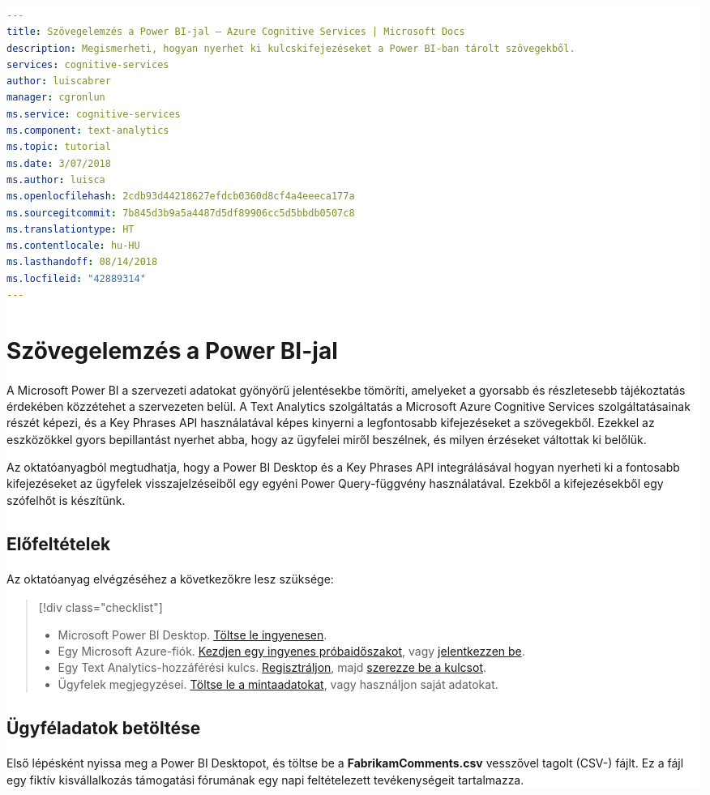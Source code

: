 ```yaml
---
title: Szövegelemzés a Power BI-jal – Azure Cognitive Services | Microsoft Docs
description: Megismerheti, hogyan nyerhet ki kulcskifejezéseket a Power BI-ban tárolt szövegekből.
services: cognitive-services
author: luiscabrer
manager: cgronlun
ms.service: cognitive-services
ms.component: text-analytics
ms.topic: tutorial
ms.date: 3/07/2018
ms.author: luisca
ms.openlocfilehash: 2cdb93d44218627efdcb0360d8cf4a4eeeca177a
ms.sourcegitcommit: 7b845d3b9a5a4487d5df89906cc5d5bbdb0507c8
ms.translationtype: HT
ms.contentlocale: hu-HU
ms.lasthandoff: 08/14/2018
ms.locfileid: "42889314"
---
```

# <a name="text-analytics-with-power-bi"></a>Szövegelemzés a Power BI-jal

A Microsoft Power BI a szervezeti adatokat gyönyörű jelentésekbe tömöríti, amelyeket a gyorsabb és részletesebb tájékoztatás érdekében közzétehet a szervezeten belül. A Text Analytics szolgáltatás a Microsoft Azure Cognitive Services szolgáltatásainak részét képezi, és a Key Phrases API használatával képes kinyerni a legfontosabb kifejezéseket a szövegekből. Ezekkel az eszközökkel gyors bepillantást nyerhet abba, hogy az ügyfelei miről beszélnek, és milyen érzéseket váltottak ki belőlük.

Az oktatóanyagból megtudhatja, hogy a Power BI Desktop és a Key Phrases API integrálásával hogyan nyerheti ki a fontosabb kifejezéseket az ügyfelek visszajelzéseiből egy egyéni Power Query-függvény használatával. Ezekből a kifejezésekből egy szófelhőt is készítünk.

## <a name="prerequisites"></a>Előfeltételek

Az oktatóanyag elvégzéséhez a következőkre lesz szüksége:

> [!div class="checklist"]
> * Microsoft Power BI Desktop. [Töltse le ingyenesen](https://powerbi.microsoft.com/get-started/).
> * Egy Microsoft Azure-fiók. [Kezdjen egy ingyenes próbaidőszakot](https://azure.microsoft.com/free/), vagy [jelentkezzen be](https://portal.azure.com/).
> * Egy Text Analytics-hozzáférési kulcs. [Regisztráljon](../../cognitive-services-apis-create-account.md), majd [szerezze be a kulcsot](../how-tos/text-analytics-how-to-access-key.md).
> * Ügyfelek megjegyzései. [Töltse le a mintaadatokat](https://aka.ms/cogsvc/ta), vagy használjon saját adatokat.

## <a name="loading-customer-data"></a>Ügyféladatok betöltése

Első lépésként nyissa meg a Power BI Desktopot, és töltse be a **FabrikamComments.csv** vesszővel tagolt (CSV-) fájlt. Ez a fájl egy fiktív kisvállalkozás támogatási fórumának egy napi feltételezett tevékenységeit tartalmazza.

